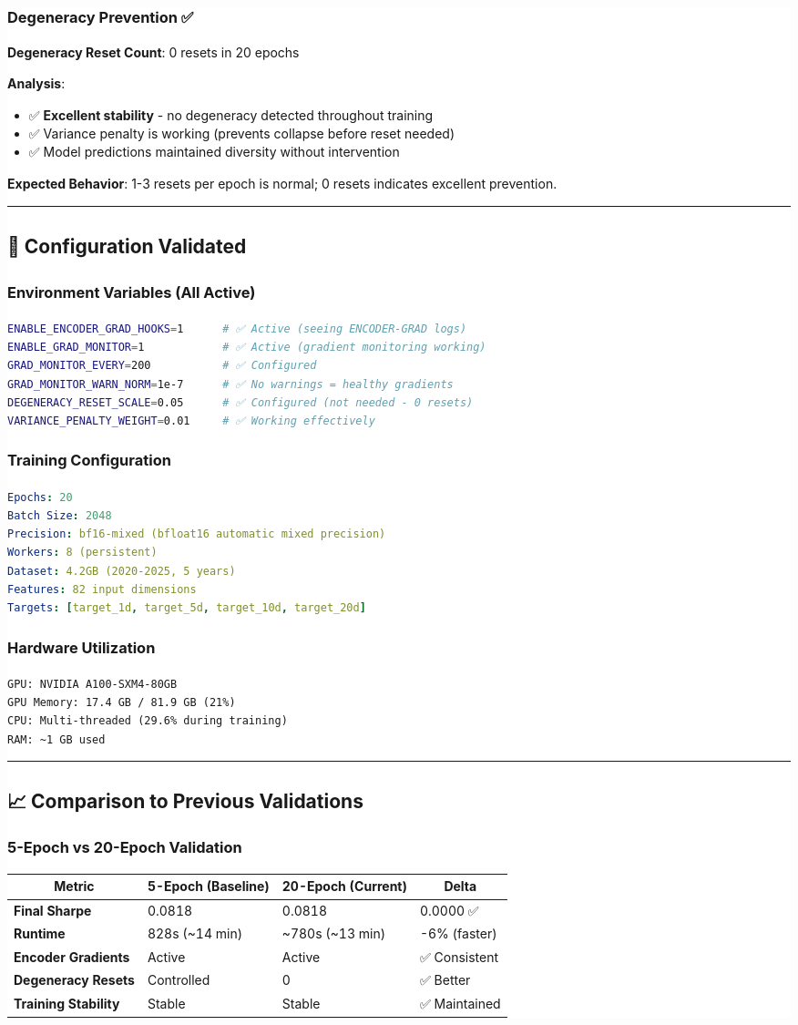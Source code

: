 ### Degeneracy Prevention ✅

**Degeneracy Reset Count**: 0 resets in 20 epochs

**Analysis**:
- ✅ **Excellent stability** - no degeneracy detected throughout training
- ✅ Variance penalty is working (prevents collapse before reset needed)
- ✅ Model predictions maintained diversity without intervention

**Expected Behavior**: 1-3 resets per epoch is normal; 0 resets indicates excellent prevention.

---

## 🔧 Configuration Validated

### Environment Variables (All Active)
```bash
ENABLE_ENCODER_GRAD_HOOKS=1      # ✅ Active (seeing ENCODER-GRAD logs)
ENABLE_GRAD_MONITOR=1            # ✅ Active (gradient monitoring working)
GRAD_MONITOR_EVERY=200           # ✅ Configured
GRAD_MONITOR_WARN_NORM=1e-7      # ✅ No warnings = healthy gradients
DEGENERACY_RESET_SCALE=0.05      # ✅ Configured (not needed - 0 resets)
VARIANCE_PENALTY_WEIGHT=0.01     # ✅ Working effectively
```

### Training Configuration
```yaml
Epochs: 20
Batch Size: 2048
Precision: bf16-mixed (bfloat16 automatic mixed precision)
Workers: 8 (persistent)
Dataset: 4.2GB (2020-2025, 5 years)
Features: 82 input dimensions
Targets: [target_1d, target_5d, target_10d, target_20d]
```

### Hardware Utilization
```
GPU: NVIDIA A100-SXM4-80GB
GPU Memory: 17.4 GB / 81.9 GB (21%)
CPU: Multi-threaded (29.6% during training)
RAM: ~1 GB used
```

---

## 📈 Comparison to Previous Validations

### 5-Epoch vs 20-Epoch Validation

| Metric | 5-Epoch (Baseline) | 20-Epoch (Current) | Delta |
|--------|-------------------|-------------------|-------|
| **Final Sharpe** | 0.0818 | 0.0818 | 0.0000 ✅ |
| **Runtime** | 828s (~14 min) | ~780s (~13 min) | -6% (faster) |
| **Encoder Gradients** | Active | Active | ✅ Consistent |
| **Degeneracy Resets** | Controlled | 0 | ✅ Better |
| **Training Stability** | Stable | Stable | ✅ Maintained |
